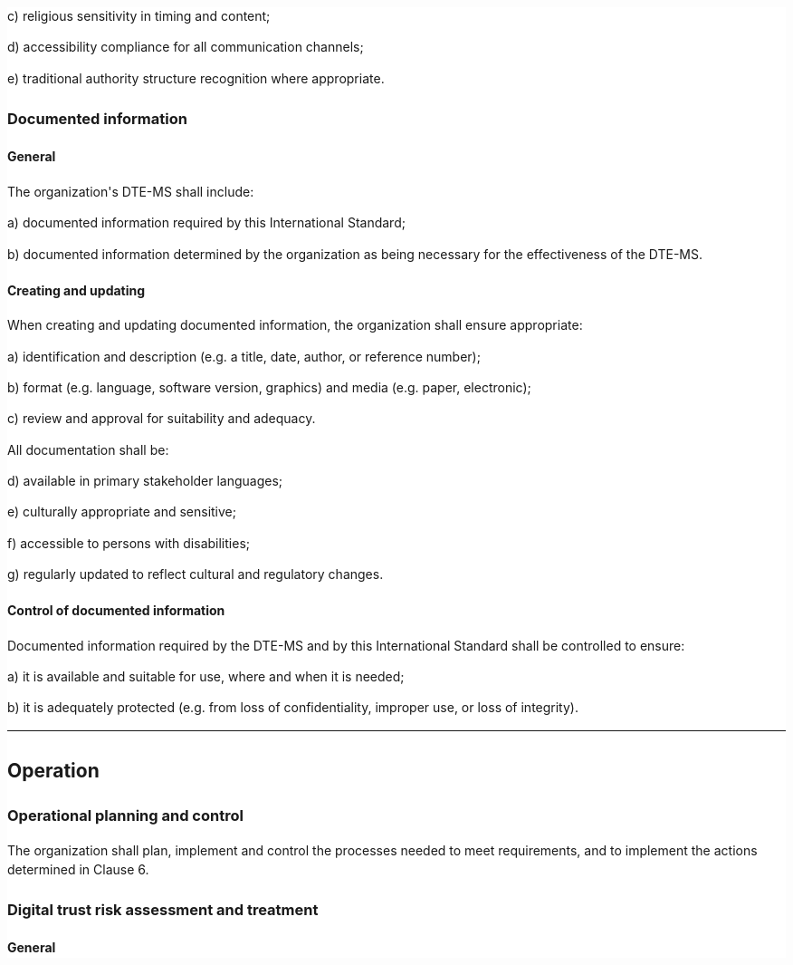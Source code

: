 c) religious sensitivity in timing and content;

d) accessibility compliance for all communication channels;

e) traditional authority structure recognition where appropriate.

### Documented information

#### General

The organization's DTE-MS shall include:

a) documented information required by this International Standard;

b) documented information determined by the organization as being necessary for the effectiveness of the DTE-MS.

#### Creating and updating

When creating and updating documented information, the organization shall ensure appropriate:

a) identification and description (e.g. a title, date, author, or reference number);

b) format (e.g. language, software version, graphics) and media (e.g. paper, electronic);

c) review and approval for suitability and adequacy.

All documentation shall be:

d) available in primary stakeholder languages;

e) culturally appropriate and sensitive;

f) accessible to persons with disabilities;

g) regularly updated to reflect cultural and regulatory changes.

#### Control of documented information

Documented information required by the DTE-MS and by this International Standard shall be controlled to ensure:

a) it is available and suitable for use, where and when it is needed;

b) it is adequately protected (e.g. from loss of confidentiality, improper use, or loss of integrity).

---

## Operation

### Operational planning and control

The organization shall plan, implement and control the processes needed to meet requirements, and to implement the actions determined in Clause 6.

### Digital trust risk assessment and treatment

#### General
